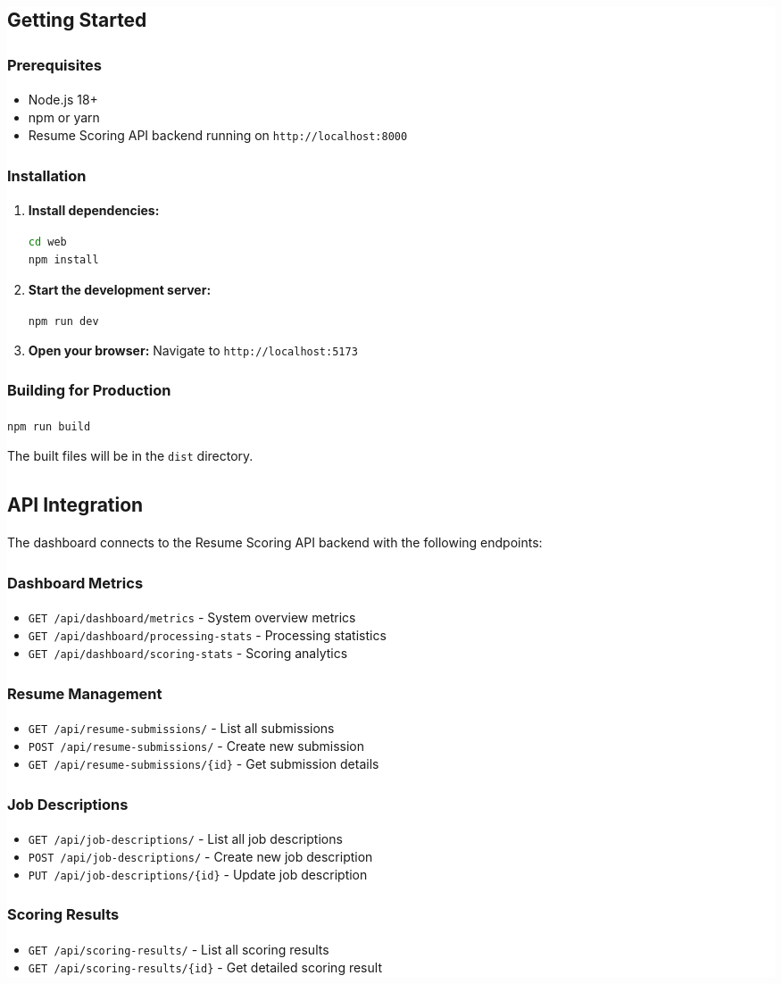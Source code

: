 ## Getting Started

### Prerequisites

- Node.js 18+ 
- npm or yarn
- Resume Scoring API backend running on `http://localhost:8000`

### Installation

1. **Install dependencies:**
   ```bash
   cd web
   npm install
   ```

2. **Start the development server:**
   ```bash
   npm run dev
   ```

3. **Open your browser:**
   Navigate to `http://localhost:5173`

### Building for Production

```bash
npm run build
```

The built files will be in the `dist` directory.

## API Integration

The dashboard connects to the Resume Scoring API backend with the following endpoints:

### Dashboard Metrics
- `GET /api/dashboard/metrics` - System overview metrics
- `GET /api/dashboard/processing-stats` - Processing statistics
- `GET /api/dashboard/scoring-stats` - Scoring analytics

### Resume Management
- `GET /api/resume-submissions/` - List all submissions
- `POST /api/resume-submissions/` - Create new submission
- `GET /api/resume-submissions/{id}` - Get submission details

### Job Descriptions
- `GET /api/job-descriptions/` - List all job descriptions
- `POST /api/job-descriptions/` - Create new job description
- `PUT /api/job-descriptions/{id}` - Update job description

### Scoring Results
- `GET /api/scoring-results/` - List all scoring results
- `GET /api/scoring-results/{id}` - Get detailed scoring result
